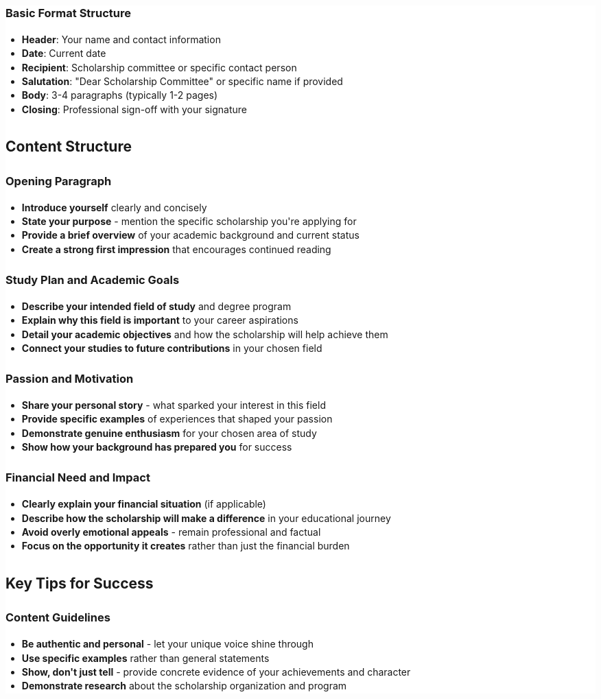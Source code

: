 
### Basic Format Structure

- **Header**: Your name and contact information
- **Date**: Current date
- **Recipient**: Scholarship committee or specific contact person
- **Salutation**: "Dear Scholarship Committee" or specific name if provided
- **Body**: 3-4 paragraphs (typically 1-2 pages)
- **Closing**: Professional sign-off with your signature


## Content Structure

### Opening Paragraph

- **Introduce yourself** clearly and concisely
- **State your purpose** - mention the specific scholarship you're applying for
- **Provide a brief overview** of your academic background and current status
- **Create a strong first impression** that encourages continued reading


### Study Plan and Academic Goals

- **Describe your intended field of study** and degree program
- **Explain why this field is important** to your career aspirations
- **Detail your academic objectives** and how the scholarship will help achieve them
- **Connect your studies to future contributions** in your chosen field


### Passion and Motivation

- **Share your personal story** - what sparked your interest in this field
- **Provide specific examples** of experiences that shaped your passion
- **Demonstrate genuine enthusiasm** for your chosen area of study
- **Show how your background has prepared you** for success


### Financial Need and Impact

- **Clearly explain your financial situation** (if applicable)
- **Describe how the scholarship will make a difference** in your educational journey
- **Avoid overly emotional appeals** - remain professional and factual
- **Focus on the opportunity it creates** rather than just the financial burden


## Key Tips for Success

### Content Guidelines

- **Be authentic and personal** - let your unique voice shine through
- **Use specific examples** rather than general statements
- **Show, don't just tell** - provide concrete evidence of your achievements and character
- **Demonstrate research** about the scholarship organization and program
